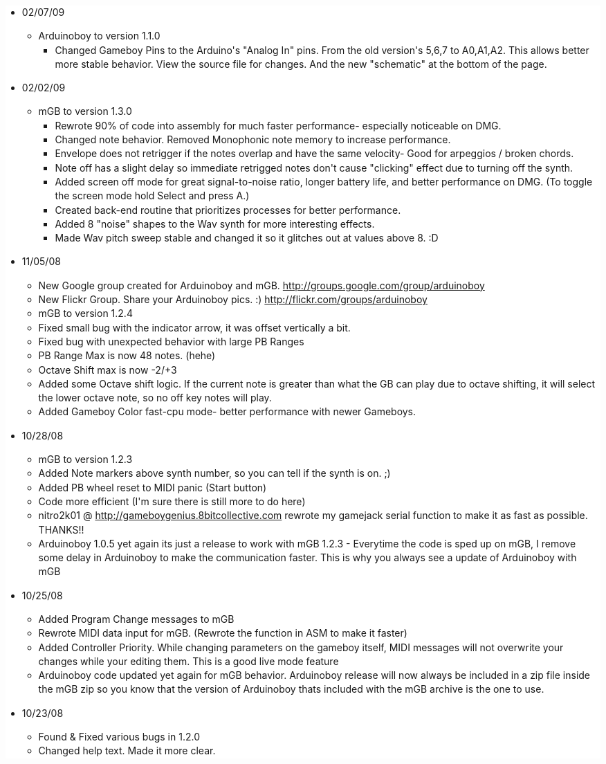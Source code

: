  * 02/07/09
   * Arduinoboy to version 1.1.0
     * Changed Gameboy Pins to the Arduino's "Analog In" pins. From  the old version's 5,6,7 to A0,A1,A2. This allows better more stable behavior. View the source file for changes. And the new "schematic" at the bottom of the page.

 * 02/02/09
   * mGB to version 1.3.0
     * Rewrote 90% of code into assembly for much faster performance- especially noticeable on DMG.
     * Changed note behavior. Removed Monophonic note memory to increase performance. 
     * Envelope does not retrigger if the notes overlap and have the same velocity- Good for arpeggios / broken chords. 
     * Note off has a slight delay so immediate retrigged notes don't cause "clicking" effect due to turning off the synth. 
     * Added screen off mode for great signal-to-noise ratio, longer battery life, and better performance on DMG. (To toggle the screen mode hold Select and press A.)
     * Created back-end routine that prioritizes processes for better performance. 
     * Added 8 "noise" shapes to the Wav synth for more interesting effects.
     * Made Wav pitch sweep stable and changed it so it glitches out at values above 8. :D

 * 11/05/08
   * New Google group created for Arduinoboy and mGB. http://groups.google.com/group/arduinoboy
   * New Flickr Group. Share your Arduinoboy pics. :) http://flickr.com/groups/arduinoboy
   * mGB to version 1.2.4
    * Fixed small bug with the indicator arrow, it was offset vertically a bit.
    * Fixed bug with unexpected behavior with large PB Ranges
    * PB Range Max is now 48 notes. (hehe)
    * Octave Shift max is now -2/+3 
    * Added some Octave shift logic. If the current note is greater than what the GB can play due to octave shifting, it will select the lower octave note, so no off key notes will play.
    * Added Gameboy Color fast-cpu mode- better performance with newer Gameboys.
 * 10/28/08
   * mGB to version 1.2.3
    * Added Note markers above synth number, so you can tell if the synth is on. ;)
    * Added PB wheel reset to MIDI panic (Start button)
    * Code more efficient (I'm sure there is still more to do here)
    * nitro2k01 @ http://gameboygenius.8bitcollective.com rewrote my gamejack serial function to make it as fast as possible. THANKS!!
   * Arduinoboy 1.0.5 yet again its just a release to work with mGB 1.2.3 - Everytime the code is sped up on mGB, I remove some delay in Arduinoboy to make the communication faster. This is why you always see a update of Arduinoboy with mGB


 * 10/25/08
   * Added Program Change messages to mGB
   * Rewrote MIDI data input for mGB. (Rewrote the function in ASM to make it faster)
   * Added Controller Priority. While changing parameters on the gameboy itself, MIDI messages will not overwrite your changes while your editing them. This is a good live mode feature 
   * Arduinoboy code updated yet again for mGB behavior. Arduinoboy release will now always be included in a zip file inside the mGB zip so you know that the version of Arduinoboy thats included with the mGB archive is the one to use.

 * 10/23/08
   * Found & Fixed various bugs in 1.2.0 
   * Changed help text. Made it more clear.
